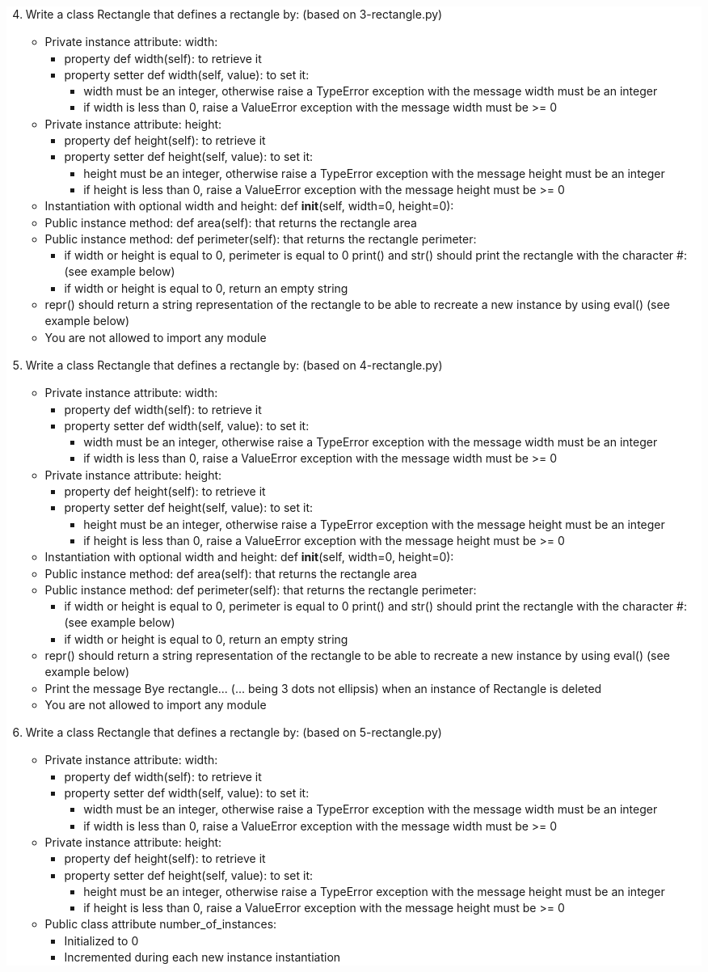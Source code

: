 4.  Write a class Rectangle that defines a rectangle by: (based on 3-rectangle.py)
    -   Private instance attribute: width:
        -   property def width(self): to retrieve it
        -   property setter def width(self, value): to set it:
            -   width must be an integer, otherwise raise a TypeError exception with the message width must be an integer
            -   if width is less than 0, raise a ValueError exception with the message width must be >= 0
    -   Private instance attribute: height:
        -   property def height(self): to retrieve it
        -   property setter def height(self, value): to set it:
            -   height must be an integer, otherwise raise a TypeError exception with the message height must be an integer
            -   if height is less than 0, raise a ValueError exception with the message height must be >= 0
    -   Instantiation with optional width and height: def __init__(self, width=0, height=0):
    -   Public instance method: def area(self): that returns the rectangle area
    -   Public instance method: def perimeter(self): that returns the rectangle perimeter:
        -   if width or height is equal to 0, perimeter is equal to 0
    print() and str() should print the rectangle with the character #: (see example below)
        -   if width or height is equal to 0, return an empty string
    -   repr() should return a string representation of the rectangle to be able to recreate a new instance by using eval() (see example below)
    -   You are not allowed to import any module

5.  Write a class Rectangle that defines a rectangle by: (based on 4-rectangle.py)
    -   Private instance attribute: width:
        -   property def width(self): to retrieve it
        -   property setter def width(self, value): to set it:
            -   width must be an integer, otherwise raise a TypeError exception with the message width must be an integer
            -   if width is less than 0, raise a ValueError exception with the message width must be >= 0
    -   Private instance attribute: height:
        -   property def height(self): to retrieve it
        -   property setter def height(self, value): to set it:
            -   height must be an integer, otherwise raise a TypeError exception with the message height must be an integer
            -   if height is less than 0, raise a ValueError exception with the message height must be >= 0
    -   Instantiation with optional width and height: def __init__(self, width=0, height=0):
    -   Public instance method: def area(self): that returns the rectangle area
    -   Public instance method: def perimeter(self): that returns the rectangle perimeter:
        -   if width or height is equal to 0, perimeter is equal to 0
    print() and str() should print the rectangle with the character #: (see example below)
        -   if width or height is equal to 0, return an empty string
    -   repr() should return a string representation of the rectangle to be able to recreate a new instance by using eval() (see example below)
    -   Print the message Bye rectangle... (... being 3 dots not ellipsis) when an instance of Rectangle is deleted
    -   You are not allowed to import any module

6.  Write a class Rectangle that defines a rectangle by: (based on 5-rectangle.py)
    -   Private instance attribute: width:
        -   property def width(self): to retrieve it
        -   property setter def width(self, value): to set it:
            -   width must be an integer, otherwise raise a TypeError exception with the message width must be an integer
            -   if width is less than 0, raise a ValueError exception with the message width must be >= 0
    -   Private instance attribute: height:
        -   property def height(self): to retrieve it
        -   property setter def height(self, value): to set it:
            -   height must be an integer, otherwise raise a TypeError exception with the message height must be an integer
            -   if height is less than 0, raise a ValueError exception with the message height must be >= 0
    -   Public class attribute number_of_instances:
        -   Initialized to 0
        -   Incremented during each new instance instantiation